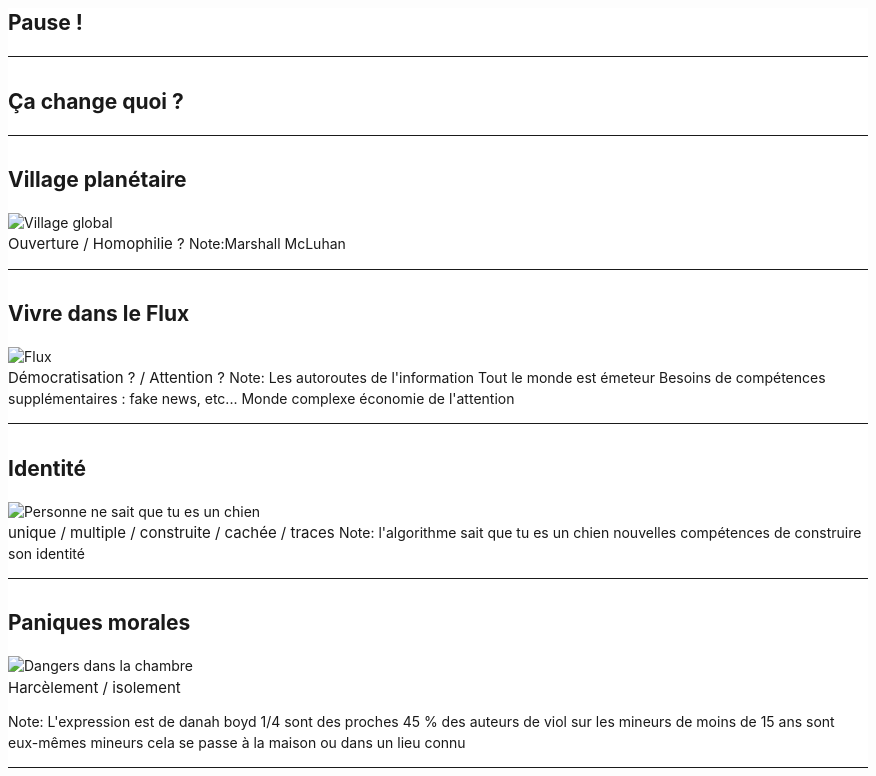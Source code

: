 
## Pause !

---

## Ça change quoi ?

---

## Village planétaire
![Village global](http://www.lamerguez.com/presentations_GitPich/presentation-stage_RS/Village_Disneyland_Gerard_Stolk_vers_la_Pentecote_CC_BY-NC2.jpg)    
<span style="font-size: 15px;">Ouverture / Homophilie ?  </span>
Note:Marshall McLuhan

---

## Vivre dans le Flux
![Flux](http://www.lamerguez.com/presentations_GitPich/presentation-stage_RS/Traffic_Flow_on_E6_Flickr_Hades2k_CCBySa.jpg)  
<span style="font-size: 15px;">Démocratisation ? / Attention ?  </span>
Note:
Les autoroutes de l'information
Tout le monde est émeteur
Besoins de compétences supplémentaires : fake news, etc...
Monde complexe
économie de l'attention

---

## Identité
![Personne ne sait que tu es un chien](http://www.lamerguez.com/presentations_GitPich/presentation-stage_RS/STEINER_sur_internet_personne_ne_sait_que_tu_es_un_chien.jpg)  
<span style="font-size: 15px;">unique / multiple / construite / cachée / traces </span>
Note:
l'algorithme sait que tu es un chien
nouvelles compétences de construire son identité

---

## Paniques morales
![Dangers dans la chambre](http://www.lamerguez.com/presentations_GitPich/presentation-stage_RS/Danger_internet_chambre.jpg)  
<span style="font-size: 15px;">Harcèlement / isolement</span>

Note:
L'expression est de danah boyd
1/4 sont des proches
45 % des auteurs de viol sur les mineurs de moins de 15 ans sont eux-mêmes mineurs
cela se passe à la maison ou dans un lieu connu

---